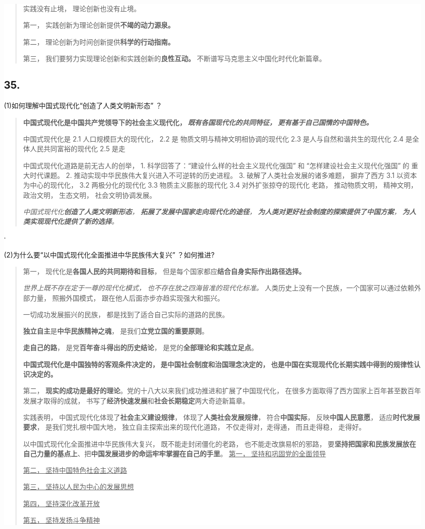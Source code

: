 >
> 实践没有止境， 理论创新也没有止境。
>
> 第一， 实践创新为理论创新提供**不竭的动力源泉。**
>
> 第二， 理论创新为时间创新提供**科学的行动指南。**
>
> 第三， 我们要努力实现理论创新和实践创新的**良性互动。** 不断谱写马克思主义中国化时代化新篇章。



## 35.

(1)如何理解中国式现代化“创造了人类文明新形态” ？



> **中国式现代化是中国共产党领导下的社会主义现代化， *既有各国现代化的共同特征， 更有基于自己国情的中国特色。***
>
> 中国式现代化是 2.1 人口规模巨大的现代化， 2.2 是 物质文明与精神文明相协调的现代化 2.3 是人与自然和谐共生的现代化  2.4 是全体人民共同富裕的现代化  2.5 是走
>
> 中国式现代化道路是前无古人的创举， 1. 科学回答了：“建设什么样的社会主义现代化强国” 和 “怎样建设社会主义现代化强国” 的 重大时代课题。 2. 推动实现中华民族伟大复兴进入不可逆转的历史进程。  3. 破解了人类社会发展的诸多难题， 摒弃了西方 3.1 以资本为中心的现代化， 3.2 两极分化的现代化  3.3 物质主义膨胀的现代化   3.4 对外扩张掠夺的现代化 老路， 推动物质文明， 精神文明， 政治文明， 生态文明， 社会文明协调发展。
>
> *中国式现代化**创造了人类文明新形态**， **拓展了发展中国家走向现代化的途径**， **为人类对更好社会制度的探索提供了中国方案**， **为人类实现现代化提供了新的选择**。*

·



(2)为什么要“以中国式现代化全面推进中华民族伟大复兴” ？如何推进?

> 第一， 现代化是**各国人民的共同期待和目标**， 但是每个国家都应**结合自身实际作出路径选择。**
>
> *世界上既不存在定于一尊的现代化模式， 也不存在放之四海皆准的现代化标准。* 人类历史上没有一个民族，一个国家可以通过依赖外部力量， 照搬外国模式， 跟在他人后面亦步亦趋实现强大和振兴。 
>
> 一切成功发展振兴的民族， 都是找到了适合自己实际的道路的民族。
>
> **独立自主**是**中华民族精神之魂**， 是我们**立党立国的重要原则**。 
>
> **走自己的路**， 是党**百年奋斗得出的历史结论**， 是党的**全部理论和实践立足点**。
>
> **中国式现代化是中国独特的客观条件决定的， 是中国社会制度和治国理念决定的， 也是中国在实现现代化长期实践中得到的规律性认识决定的。**
>
>
> 第二， **现实的成功是最好的理论**。党的十八大以来我们成功推进和扩展了中国现代化，  在很多方面取得了西方国家上百年甚至数百年发展才取得的成就， 书写了**经济快速发展**和**社会长期稳定**两大奇迹新篇章。
>
> 实践表明， 中国式现代化体现了**社会主义建设规律**， 体现了**人类社会发展规律**， 符合**中国实际**， 反映**中国人民意愿**， 适应**时代发展要求**， 是我们党扎根中国大地， 独立自主探索出来的现代化道路， 不仅走得对，走得通，  而且走得稳， 走得好。
>
> 以中国式现代化全面推进中华民族伟大复兴， 既不能走封闭僵化的老路， 也不能走改旗易帜的邪路， 要**坚持把国家和民族发展放在自己力量的基点上**、把**中国发展进步的命运牢牢掌握在自己的手里**。
> <u>第一， 坚持和巩固党的全面领导</u>
>
> <u>第二， 坚持中国特色社会主义道路</u>
>
> <u>第三， 坚持以人民为中心的发展思想</u>
>
> <u>第四， 坚持深化改革开放</u>
>
> <u>第五， 坚持发扬斗争精神</u>
